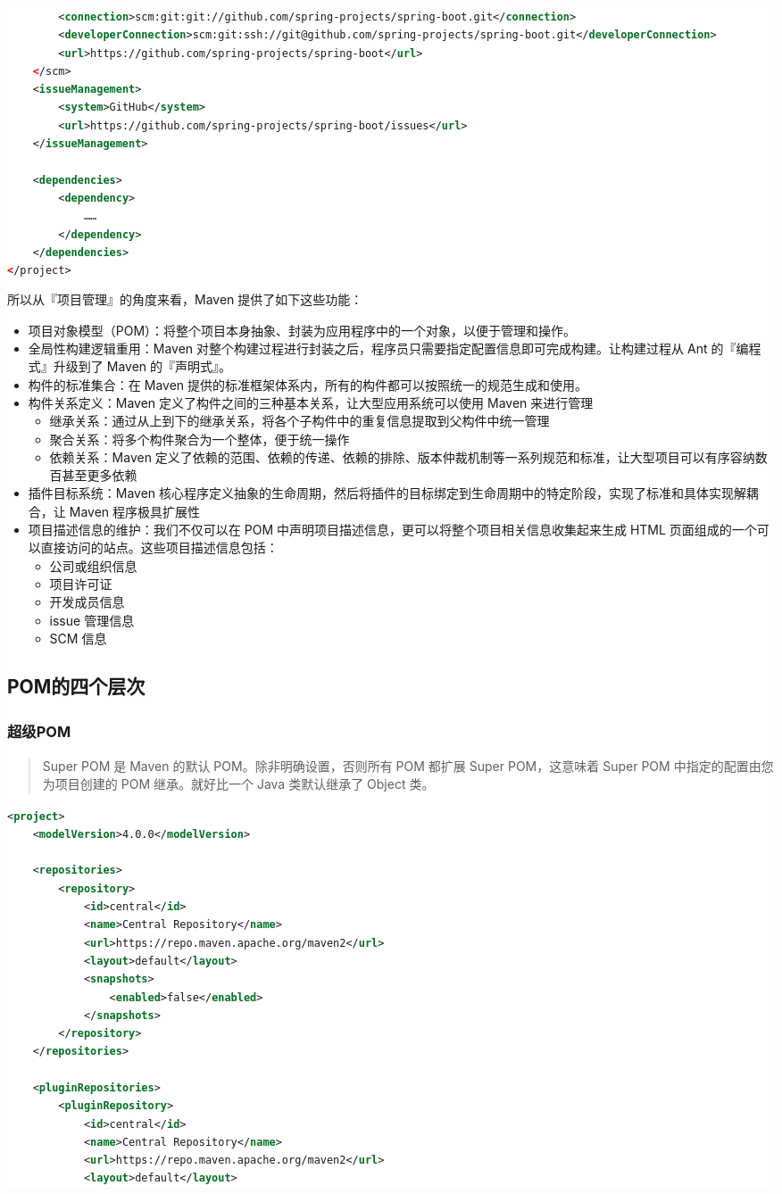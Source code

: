 ```xml
        <connection>scm:git:git://github.com/spring-projects/spring-boot.git</connection>
        <developerConnection>scm:git:ssh://git@github.com/spring-projects/spring-boot.git</developerConnection>
        <url>https://github.com/spring-projects/spring-boot</url>
    </scm>
    <issueManagement>
        <system>GitHub</system>
        <url>https://github.com/spring-projects/spring-boot/issues</url>
    </issueManagement>

    <dependencies>
        <dependency>
            ……
        </dependency>
    </dependencies>
</project>
```

所以从『项目管理』的角度来看，Maven 提供了如下这些功能：

- 项目对象模型（POM）：将整个项目本身抽象、封装为应用程序中的一个对象，以便于管理和操作。
- 全局性构建逻辑重用：Maven 对整个构建过程进行封装之后，程序员只需要指定配置信息即可完成构建。让构建过程从 Ant 的『编程式』升级到了 Maven 的『声明式』。
- 构件的标准集合：在 Maven 提供的标准框架体系内，所有的构件都可以按照统一的规范生成和使用。
- 构件关系定义：Maven 定义了构件之间的三种基本关系，让大型应用系统可以使用 Maven 来进行管理
  - 继承关系：通过从上到下的继承关系，将各个子构件中的重复信息提取到父构件中统一管理
  - 聚合关系：将多个构件聚合为一个整体，便于统一操作
  - 依赖关系：Maven 定义了依赖的范围、依赖的传递、依赖的排除、版本仲裁机制等一系列规范和标准，让大型项目可以有序容纳数百甚至更多依赖
- 插件目标系统：Maven 核心程序定义抽象的生命周期，然后将插件的目标绑定到生命周期中的特定阶段，实现了标准和具体实现解耦合，让 Maven 程序极具扩展性
- 项目描述信息的维护：我们不仅可以在 POM 中声明项目描述信息，更可以将整个项目相关信息收集起来生成 HTML 页面组成的一个可以直接访问的站点。这些项目描述信息包括：
  - 公司或组织信息
  - 项目许可证
  - 开发成员信息
  - issue 管理信息
  - SCM 信息

## POM的四个层次

### 超级POM

>Super POM 是 Maven 的默认 POM。除非明确设置，否则所有 POM 都扩展 Super POM，这意味着 Super POM 中指定的配置由您为项目创建的 POM 继承。就好比一个 Java 类默认继承了 Object 类。

```xml
<project>
    <modelVersion>4.0.0</modelVersion>

    <repositories>
        <repository>
            <id>central</id>
            <name>Central Repository</name>
            <url>https://repo.maven.apache.org/maven2</url>
            <layout>default</layout>
            <snapshots>
                <enabled>false</enabled>
            </snapshots>
        </repository>
    </repositories>

    <pluginRepositories>
        <pluginRepository>
            <id>central</id>
            <name>Central Repository</name>
            <url>https://repo.maven.apache.org/maven2</url>
            <layout>default</layout>
```